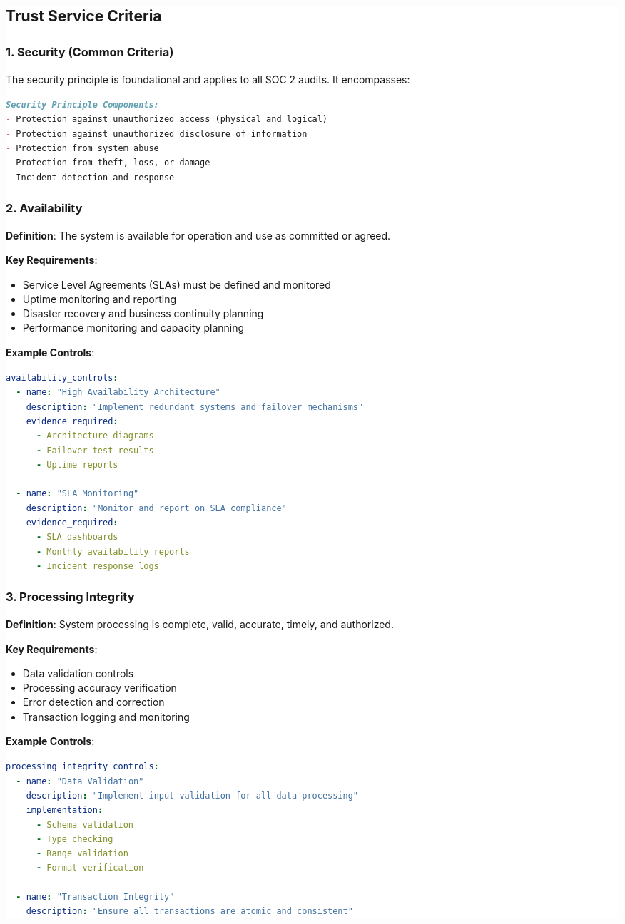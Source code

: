 ## Trust Service Criteria

### 1. Security (Common Criteria)

The security principle is foundational and applies to all SOC 2 audits. It encompasses:

```markdown
Security Principle Components:
- Protection against unauthorized access (physical and logical)
- Protection against unauthorized disclosure of information
- Protection from system abuse
- Protection from theft, loss, or damage
- Incident detection and response
```

### 2. Availability

**Definition**: The system is available for operation and use as committed or agreed.

**Key Requirements**:
- Service Level Agreements (SLAs) must be defined and monitored
- Uptime monitoring and reporting
- Disaster recovery and business continuity planning
- Performance monitoring and capacity planning

**Example Controls**:
```yaml
availability_controls:
  - name: "High Availability Architecture"
    description: "Implement redundant systems and failover mechanisms"
    evidence_required:
      - Architecture diagrams
      - Failover test results
      - Uptime reports
      
  - name: "SLA Monitoring"
    description: "Monitor and report on SLA compliance"
    evidence_required:
      - SLA dashboards
      - Monthly availability reports
      - Incident response logs
```

### 3. Processing Integrity

**Definition**: System processing is complete, valid, accurate, timely, and authorized.

**Key Requirements**:
- Data validation controls
- Processing accuracy verification
- Error detection and correction
- Transaction logging and monitoring

**Example Controls**:
```yaml
processing_integrity_controls:
  - name: "Data Validation"
    description: "Implement input validation for all data processing"
    implementation:
      - Schema validation
      - Type checking
      - Range validation
      - Format verification
    
  - name: "Transaction Integrity"
    description: "Ensure all transactions are atomic and consistent"
```